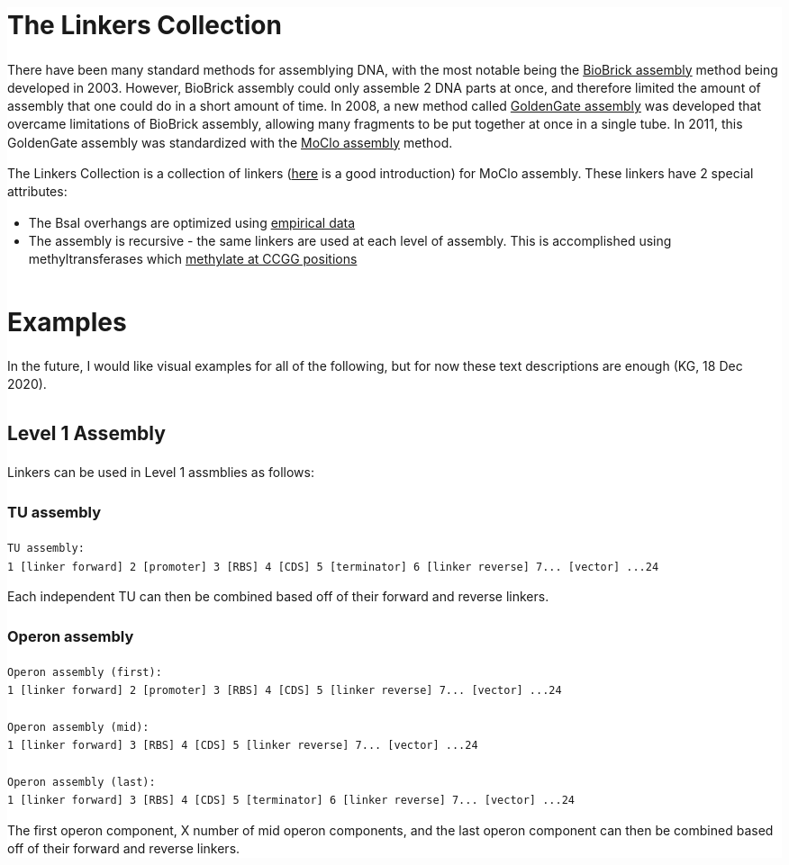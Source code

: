 # The Linkers Collection

There have been many standard methods for assemblying DNA, with the most notable being the [BioBrick assembly](https://en.wikipedia.org/wiki/BioBrick) method being developed in 2003. However, BioBrick assembly could only assemble 2 DNA parts at once, and therefore limited the amount of assembly that one could do in a short amount of time. In 2008, a new method called [GoldenGate assembly](https://dx.doi.org/10.1371%2Fjournal.pone.0003647) was developed that overcame limitations of BioBrick assembly, allowing many fragments to be put together at once in a single tube. In 2011, this GoldenGate assembly was standardized with the [MoClo assembly](https://doi.org/10.1371/journal.pone.0016765) method. 

The Linkers Collection is a collection of linkers ([here](https://doi.org/10.3389/fbioe.2019.00271) is a good introduction) for MoClo assembly. These linkers have 2 special attributes:

- The BsaI overhangs are optimized using [empirical data](https://doi.org/10.1371/journal.pone.0238592)
- The assembly is recursive - the same linkers are used at each level of assembly. This is accomplished using methyltransferases which [methylate at CCGG positions](http://www.greatlakesbiotech.org/news/2016/8/26/designing-a-low-cost-molecular-biology-platform)

# Examples

In the future, I would like visual examples for all of the following, but for now these text descriptions are enough (KG, 18 Dec 2020).

## Level 1 Assembly

Linkers can be used in Level 1 assmblies as follows:

### TU assembly
```
TU assembly:
1 [linker forward] 2 [promoter] 3 [RBS] 4 [CDS] 5 [terminator] 6 [linker reverse] 7... [vector] ...24
```
Each independent TU can then be combined based off of their forward and reverse linkers. 

### Operon assembly
```
Operon assembly (first):
1 [linker forward] 2 [promoter] 3 [RBS] 4 [CDS] 5 [linker reverse] 7... [vector] ...24

Operon assembly (mid):
1 [linker forward] 3 [RBS] 4 [CDS] 5 [linker reverse] 7... [vector] ...24

Operon assembly (last):
1 [linker forward] 3 [RBS] 4 [CDS] 5 [terminator] 6 [linker reverse] 7... [vector] ...24
```
The first operon component, X number of mid operon components, and the last operon component can then be combined based off of their forward and reverse linkers. 
